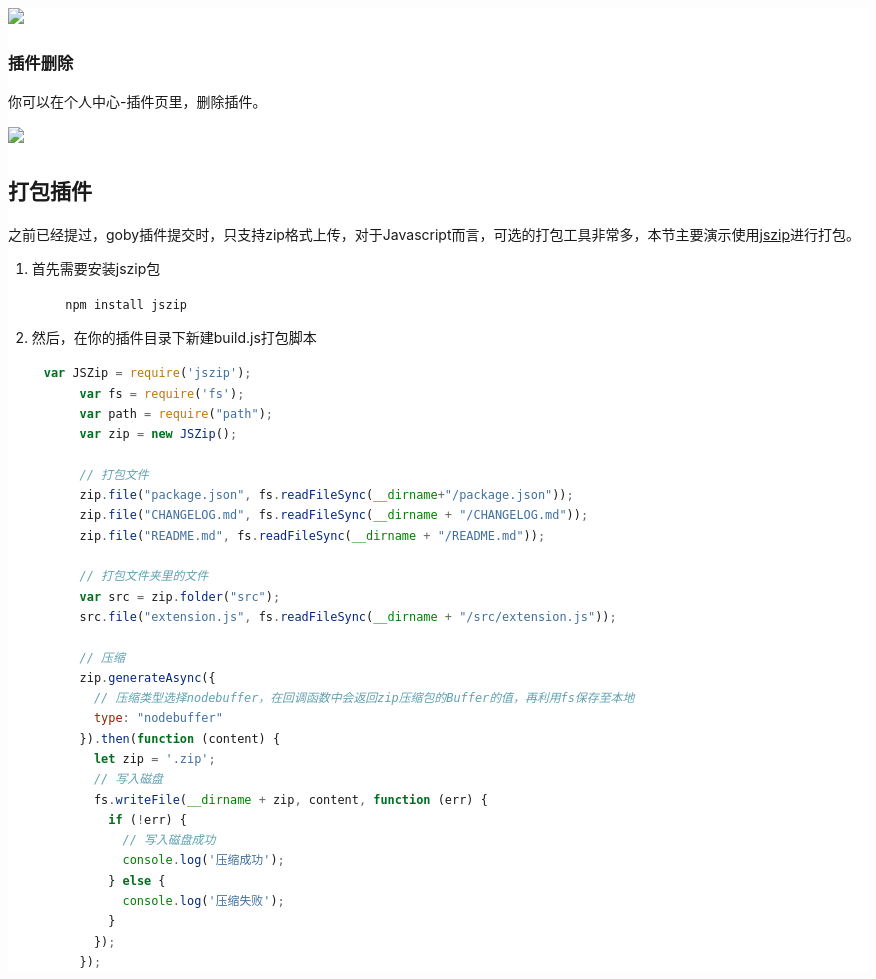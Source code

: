 ![](./img/publish.gif)

### 插件删除
你可以在个人中心-插件页里，删除插件。

![](./img/delete.png)

## 打包插件
之前已经提过，goby插件提交时，只支持zip格式上传，对于Javascript而言，可选的打包工具非常多，本节主要演示使用[jszip](https://www.npmjs.com/package/jszip)进行打包。

1. 首先需要安装jszip包

        
  

``` ebnf
        npm install jszip
```
        
      
2. 然后，在你的插件目录下新建build.js打包脚本

        
     

``` javascript
     var JSZip = require('jszip');
          var fs = require('fs');
          var path = require("path");
          var zip = new JSZip();

          // 打包文件
          zip.file("package.json", fs.readFileSync(__dirname+"/package.json"));
          zip.file("CHANGELOG.md", fs.readFileSync(__dirname + "/CHANGELOG.md"));
          zip.file("README.md", fs.readFileSync(__dirname + "/README.md"));

          // 打包文件夹里的文件
          var src = zip.folder("src");
          src.file("extension.js", fs.readFileSync(__dirname + "/src/extension.js"));

          // 压缩
          zip.generateAsync({
            // 压缩类型选择nodebuffer，在回调函数中会返回zip压缩包的Buffer的值，再利用fs保存至本地
            type: "nodebuffer"
          }).then(function (content) {
            let zip = '.zip';
            // 写入磁盘
            fs.writeFile(__dirname + zip, content, function (err) {
              if (!err) {
                // 写入磁盘成功
                console.log('压缩成功');
              } else {
                console.log('压缩失败');
              }
            });
          });
```
        